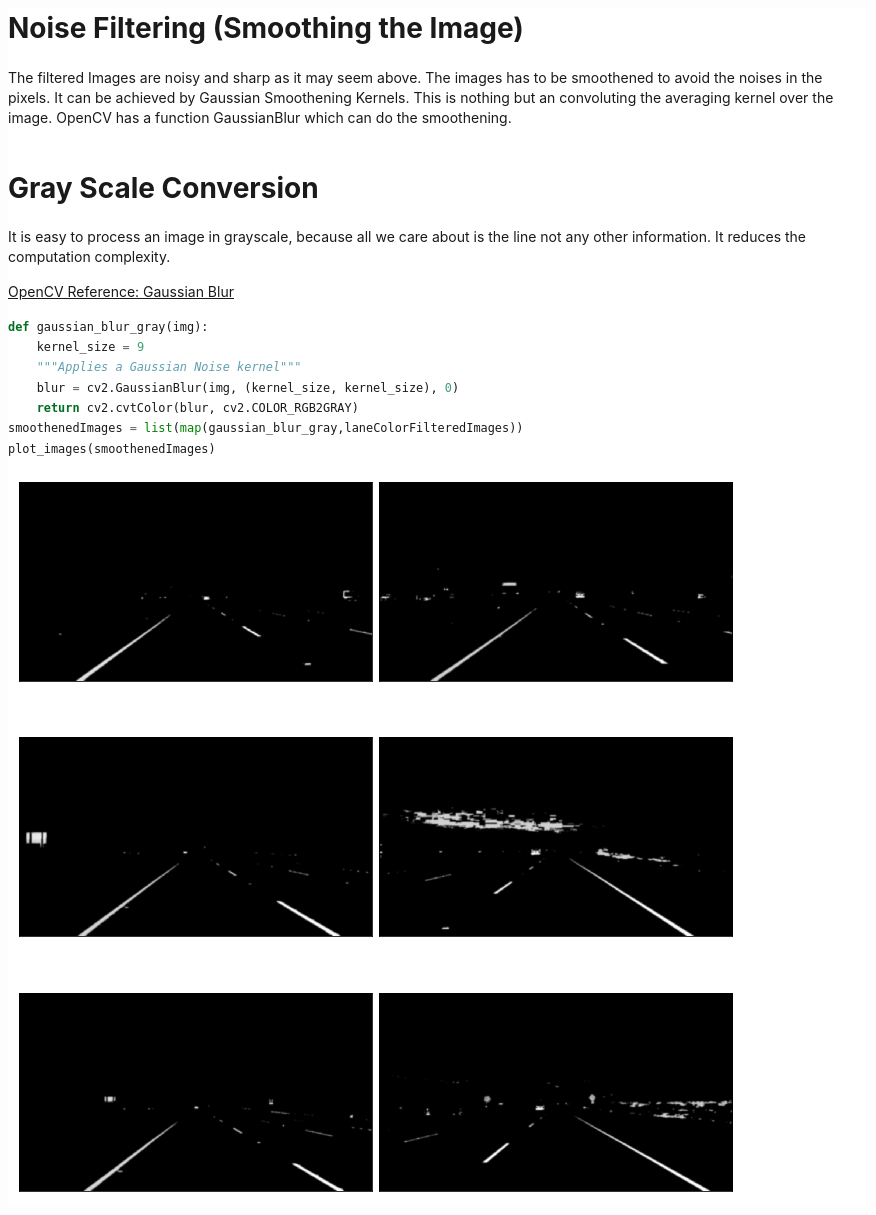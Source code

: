 
# Noise Filtering (Smoothing the Image)
The filtered Images are noisy and sharp as it may seem above. The images has to be smoothened to avoid the noises in the pixels. It can be achieved by Gaussian Smoothening Kernels. This is nothing but an convoluting the averaging kernel over the image. OpenCV has a function GaussianBlur which can do the smoothening.

# Gray Scale Conversion
It is easy to process an image in grayscale, because all we care about is the line not any other information. It reduces the computation complexity.

[OpenCV Reference: Gaussian Blur](https://docs.opencv.org/2.4/doc/tutorials/imgproc/gausian_median_blur_bilateral_filter/gausian_median_blur_bilateral_filter.html)



```python
def gaussian_blur_gray(img):
    kernel_size = 9
    """Applies a Gaussian Noise kernel"""
    blur = cv2.GaussianBlur(img, (kernel_size, kernel_size), 0)
    return cv2.cvtColor(blur, cv2.COLOR_RGB2GRAY)
smoothenedImages = list(map(gaussian_blur_gray,laneColorFilteredImages))
plot_images(smoothenedImages)
```


![png](output/output_10_0.png)